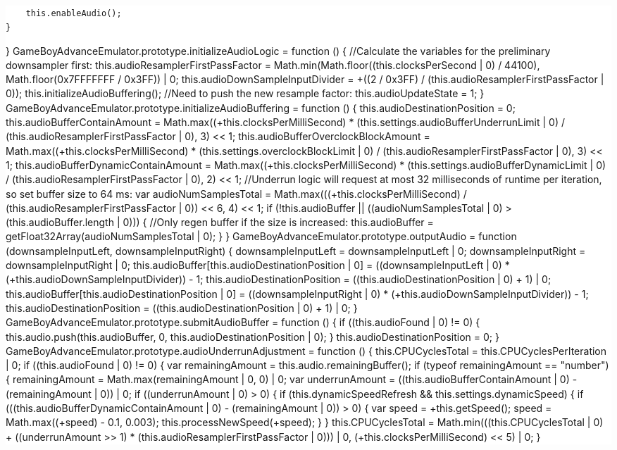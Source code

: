         this.enableAudio();
    }
}
GameBoyAdvanceEmulator.prototype.initializeAudioLogic = function () {
    //Calculate the variables for the preliminary downsampler first:
    this.audioResamplerFirstPassFactor = Math.min(Math.floor((this.clocksPerSecond | 0) / 44100), Math.floor(0x7FFFFFFF / 0x3FF)) | 0;
    this.audioDownSampleInputDivider = +((2 / 0x3FF) / (this.audioResamplerFirstPassFactor | 0));
    this.initializeAudioBuffering();
    //Need to push the new resample factor:
    this.audioUpdateState = 1;
}
GameBoyAdvanceEmulator.prototype.initializeAudioBuffering = function () {
    this.audioDestinationPosition = 0;
    this.audioBufferContainAmount = Math.max((+this.clocksPerMilliSecond) * (this.settings.audioBufferUnderrunLimit | 0) / (this.audioResamplerFirstPassFactor | 0), 3) << 1;
    this.audioBufferOverclockBlockAmount = Math.max((+this.clocksPerMilliSecond) * (this.settings.overclockBlockLimit | 0) / (this.audioResamplerFirstPassFactor | 0), 3) << 1;
    this.audioBufferDynamicContainAmount = Math.max((+this.clocksPerMilliSecond) * (this.settings.audioBufferDynamicLimit | 0) / (this.audioResamplerFirstPassFactor | 0), 2) << 1;
    //Underrun logic will request at most 32 milliseconds of runtime per iteration, so set buffer size to 64 ms:
    var audioNumSamplesTotal = Math.max(((+this.clocksPerMilliSecond) / (this.audioResamplerFirstPassFactor | 0)) << 6, 4) << 1;
    if (!this.audioBuffer || ((audioNumSamplesTotal | 0) > (this.audioBuffer.length | 0))) {
        //Only regen buffer if the size is increased:
        this.audioBuffer = getFloat32Array(audioNumSamplesTotal | 0);
    }
}
GameBoyAdvanceEmulator.prototype.outputAudio = function (downsampleInputLeft, downsampleInputRight) {
    downsampleInputLeft = downsampleInputLeft | 0;
    downsampleInputRight = downsampleInputRight | 0;
    this.audioBuffer[this.audioDestinationPosition | 0] = ((downsampleInputLeft | 0) * (+this.audioDownSampleInputDivider)) - 1;
    this.audioDestinationPosition = ((this.audioDestinationPosition | 0) + 1) | 0;
    this.audioBuffer[this.audioDestinationPosition | 0] = ((downsampleInputRight | 0) * (+this.audioDownSampleInputDivider)) - 1;
    this.audioDestinationPosition = ((this.audioDestinationPosition | 0) + 1) | 0;
}
GameBoyAdvanceEmulator.prototype.submitAudioBuffer = function () {
    if ((this.audioFound | 0) != 0) {
        this.audio.push(this.audioBuffer, 0, this.audioDestinationPosition | 0);
    }
    this.audioDestinationPosition = 0;
}
GameBoyAdvanceEmulator.prototype.audioUnderrunAdjustment = function () {
    this.CPUCyclesTotal = this.CPUCyclesPerIteration | 0;
    if ((this.audioFound | 0) != 0) {
        var remainingAmount = this.audio.remainingBuffer();
        if (typeof remainingAmount == "number") {
            remainingAmount = Math.max(remainingAmount | 0, 0) | 0;
            var underrunAmount = ((this.audioBufferContainAmount | 0) - (remainingAmount | 0)) | 0;
            if ((underrunAmount | 0) > 0) {
                if (this.dynamicSpeedRefresh && this.settings.dynamicSpeed) {
                    if (((this.audioBufferDynamicContainAmount | 0) - (remainingAmount | 0)) > 0) {
                        var speed = +this.getSpeed();
                        speed = Math.max((+speed) - 0.1, 0.003);
                        this.processNewSpeed(+speed);
                    }
                }
                this.CPUCyclesTotal = Math.min(((this.CPUCyclesTotal | 0) + ((underrunAmount >> 1) * (this.audioResamplerFirstPassFactor | 0))) | 0, (+this.clocksPerMilliSecond) << 5) | 0;
            }